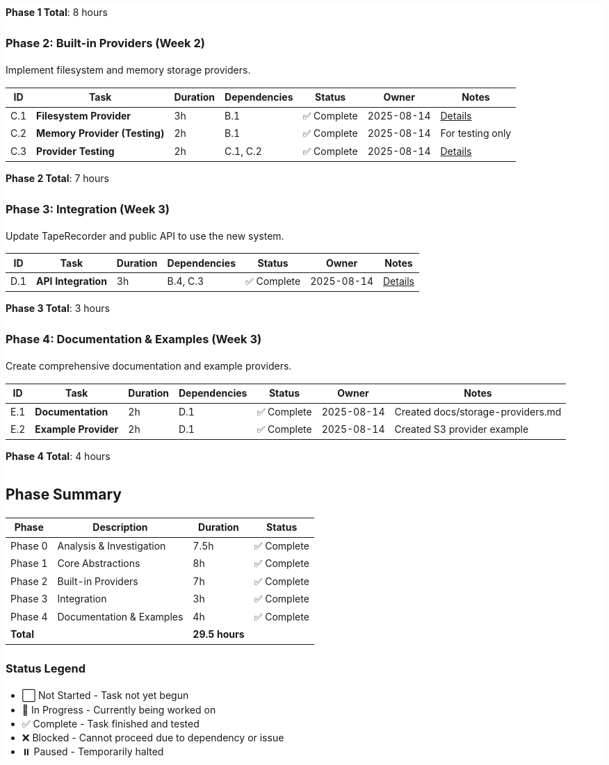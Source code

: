 **Phase 1 Total**: 8 hours

### Phase 2: Built-in Providers (Week 2)
Implement filesystem and memory storage providers.

| ID | Task | Duration | Dependencies | Status | Owner | Notes |
|----|------|----------|--------------|--------|-------|-------|
| C.1 | **Filesystem Provider** | 3h | B.1 | ✅ Complete | 2025-08-14 | [Details](tasks/C.1-filesystem-provider.md) |
| C.2 | **Memory Provider (Testing)** | 2h | B.1 | ✅ Complete | 2025-08-14 | For testing only |
| C.3 | **Provider Testing** | 2h | C.1, C.2 | ✅ Complete | 2025-08-14 | [Details](tasks/C.3-provider-testing.md) |

**Phase 2 Total**: 7 hours

### Phase 3: Integration (Week 3)
Update TapeRecorder and public API to use the new system.

| ID | Task | Duration | Dependencies | Status | Owner | Notes |
|----|------|----------|--------------|--------|-------|-------|
| D.1 | **API Integration** | 3h | B.4, C.3 | ✅ Complete | 2025-08-14 | [Details](tasks/D.1-api-integration.md) |

**Phase 3 Total**: 3 hours

### Phase 4: Documentation & Examples (Week 3)
Create comprehensive documentation and example providers.

| ID | Task | Duration | Dependencies | Status | Owner | Notes |
|----|------|----------|--------------|--------|-------|-------|
| E.1 | **Documentation** | 2h | D.1 | ✅ Complete | 2025-08-14 | Created docs/storage-providers.md |
| E.2 | **Example Provider** | 2h | D.1 | ✅ Complete | 2025-08-14 | Created S3 provider example |

**Phase 4 Total**: 4 hours

## Phase Summary

| Phase | Description | Duration | Status |
|-------|-------------|----------|--------|
| Phase 0 | Analysis & Investigation | 7.5h | ✅ Complete |
| Phase 1 | Core Abstractions | 8h | ✅ Complete |
| Phase 2 | Built-in Providers | 7h | ✅ Complete |
| Phase 3 | Integration | 3h | ✅ Complete |
| Phase 4 | Documentation & Examples | 4h | ✅ Complete |
| **Total** | | **29.5 hours** | |

### Status Legend
- ⬜ Not Started - Task not yet begun
- 🔄 In Progress - Currently being worked on
- ✅ Complete - Task finished and tested
- ❌ Blocked - Cannot proceed due to dependency or issue
- ⏸️ Paused - Temporarily halted
